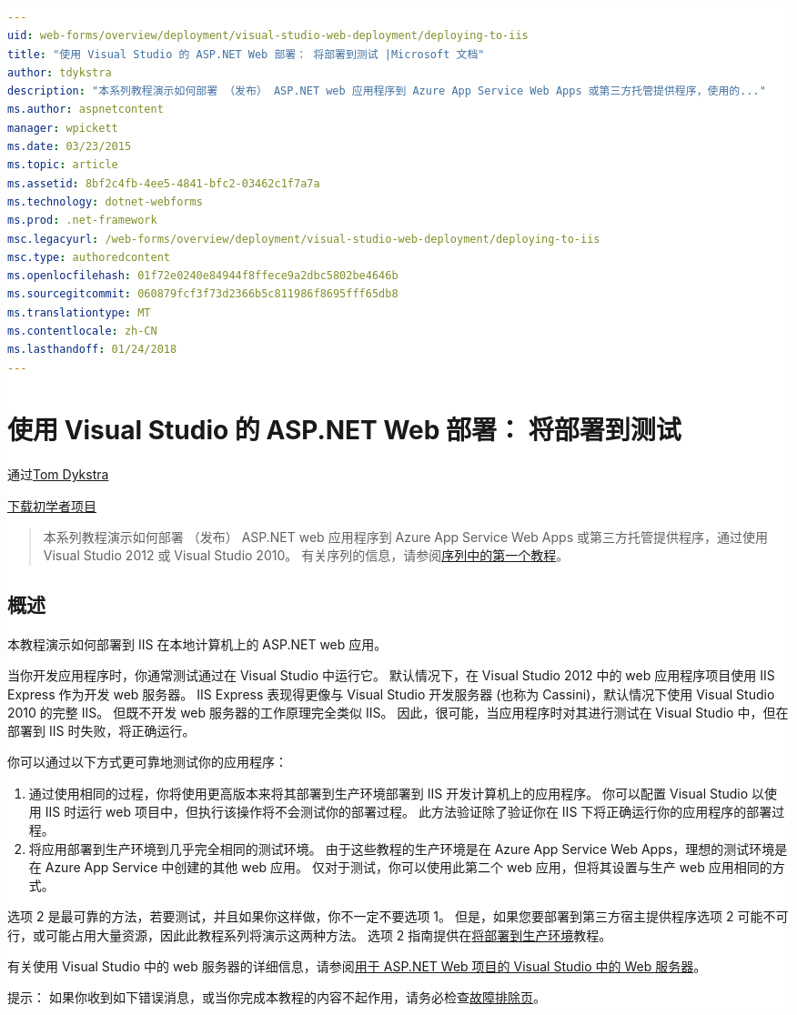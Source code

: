 ```yaml
---
uid: web-forms/overview/deployment/visual-studio-web-deployment/deploying-to-iis
title: "使用 Visual Studio 的 ASP.NET Web 部署： 将部署到测试 |Microsoft 文档"
author: tdykstra
description: "本系列教程演示如何部署 （发布） ASP.NET web 应用程序到 Azure App Service Web Apps 或第三方托管提供程序，使用的..."
ms.author: aspnetcontent
manager: wpickett
ms.date: 03/23/2015
ms.topic: article
ms.assetid: 8bf2c4fb-4ee5-4841-bfc2-03462c1f7a7a
ms.technology: dotnet-webforms
ms.prod: .net-framework
msc.legacyurl: /web-forms/overview/deployment/visual-studio-web-deployment/deploying-to-iis
msc.type: authoredcontent
ms.openlocfilehash: 01f72e0240e84944f8ffece9a2dbc5802be4646b
ms.sourcegitcommit: 060879fcf3f73d2366b5c811986f8695fff65db8
ms.translationtype: MT
ms.contentlocale: zh-CN
ms.lasthandoff: 01/24/2018
---
```

<a name="aspnet-web-deployment-using-visual-studio-deploying-to-test"></a>使用 Visual Studio 的 ASP.NET Web 部署： 将部署到测试
====================
通过[Tom Dykstra](https://github.com/tdykstra)

[下载初学者项目](http://go.microsoft.com/fwlink/p/?LinkId=282627)

> 本系列教程演示如何部署 （发布） ASP.NET web 应用程序到 Azure App Service Web Apps 或第三方托管提供程序，通过使用 Visual Studio 2012 或 Visual Studio 2010。 有关序列的信息，请参阅[序列中的第一个教程](introduction.md)。


## <a name="overview"></a>概述

本教程演示如何部署到 IIS 在本地计算机上的 ASP.NET web 应用。

当你开发应用程序时，你通常测试通过在 Visual Studio 中运行它。 默认情况下，在 Visual Studio 2012 中的 web 应用程序项目使用 IIS Express 作为开发 web 服务器。 IIS Express 表现得更像与 Visual Studio 开发服务器 (也称为 Cassini)，默认情况下使用 Visual Studio 2010 的完整 IIS。 但既不开发 web 服务器的工作原理完全类似 IIS。 因此，很可能，当应用程序时对其进行测试在 Visual Studio 中，但在部署到 IIS 时失败，将正确运行。

你可以通过以下方式更可靠地测试你的应用程序：

1. 通过使用相同的过程，你将使用更高版本来将其部署到生产环境部署到 IIS 开发计算机上的应用程序。 你可以配置 Visual Studio 以使用 IIS 时运行 web 项目中，但执行该操作将不会测试你的部署过程。 此方法验证除了验证你在 IIS 下将正确运行你的应用程序的部署过程。
2. 将应用部署到生产环境到几乎完全相同的测试环境。 由于这些教程的生产环境是在 Azure App Service Web Apps，理想的测试环境是在 Azure App Service 中创建的其他 web 应用。 仅对于测试，你可以使用此第二个 web 应用，但将其设置与生产 web 应用相同的方式。

选项 2 是最可靠的方法，若要测试，并且如果你这样做，你不一定不要选项 1。 但是，如果您要部署到第三方宿主提供程序选项 2 可能不可行，或可能占用大量资源，因此此教程系列将演示这两种方法。 选项 2 指南提供在[将部署到生产环境](deploying-to-production.md)教程。

有关使用 Visual Studio 中的 web 服务器的详细信息，请参阅[用于 ASP.NET Web 项目的 Visual Studio 中的 Web 服务器](https://msdn.microsoft.com/library/58wxa9w5.aspx)。

提示： 如果你收到如下错误消息，或当你完成本教程的内容不起作用，请务必检查[故障排除页](troubleshooting.md)。
